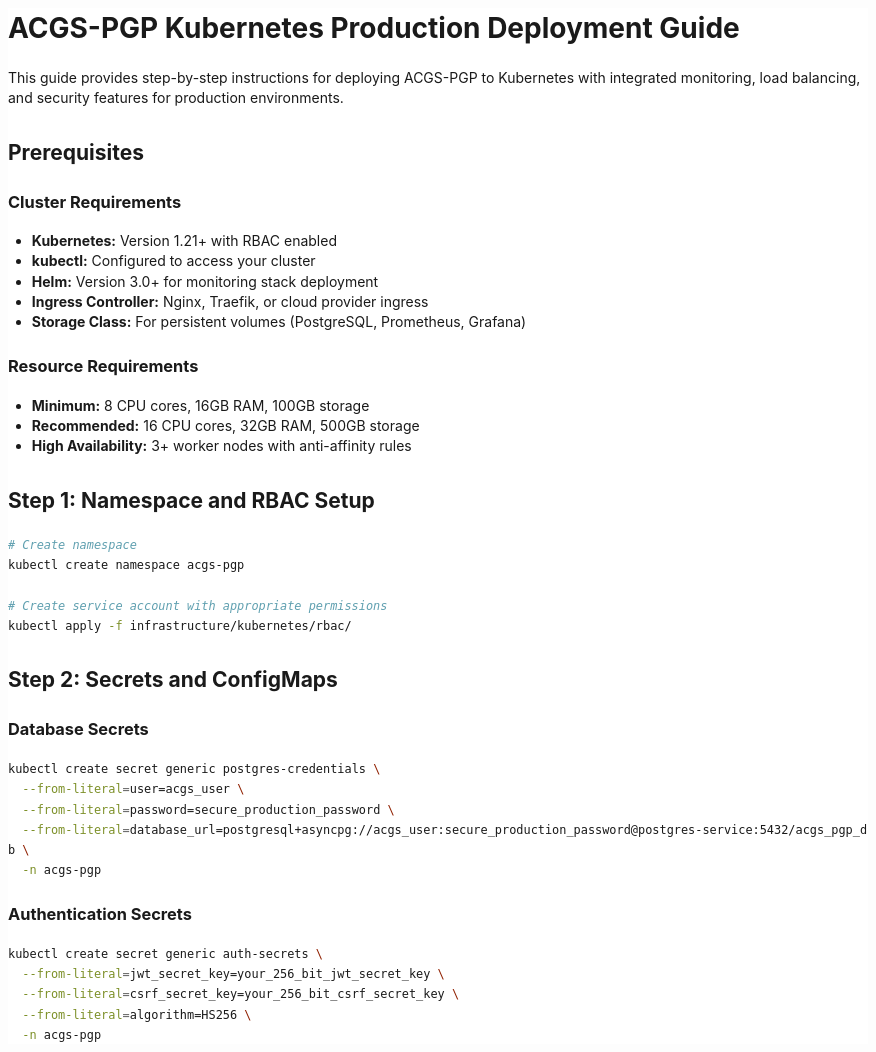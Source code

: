 # ACGS-PGP Kubernetes Production Deployment Guide

This guide provides step-by-step instructions for deploying ACGS-PGP to Kubernetes with integrated monitoring, load balancing, and security features for production environments.

## Prerequisites

### Cluster Requirements
- **Kubernetes:** Version 1.21+ with RBAC enabled
- **kubectl:** Configured to access your cluster
- **Helm:** Version 3.0+ for monitoring stack deployment
- **Ingress Controller:** Nginx, Traefik, or cloud provider ingress
- **Storage Class:** For persistent volumes (PostgreSQL, Prometheus, Grafana)

### Resource Requirements
- **Minimum:** 8 CPU cores, 16GB RAM, 100GB storage
- **Recommended:** 16 CPU cores, 32GB RAM, 500GB storage
- **High Availability:** 3+ worker nodes with anti-affinity rules

## Step 1: Namespace and RBAC Setup

```bash
# Create namespace
kubectl create namespace acgs-pgp

# Create service account with appropriate permissions
kubectl apply -f infrastructure/kubernetes/rbac/
```

## Step 2: Secrets and ConfigMaps

### Database Secrets
```bash
kubectl create secret generic postgres-credentials \
  --from-literal=user=acgs_user \
  --from-literal=password=secure_production_password \
  --from-literal=database_url=postgresql+asyncpg://acgs_user:secure_production_password@postgres-service:5432/acgs_pgp_db \
  -n acgs-pgp
```

### Authentication Secrets
```bash
kubectl create secret generic auth-secrets \
  --from-literal=jwt_secret_key=your_256_bit_jwt_secret_key \
  --from-literal=csrf_secret_key=your_256_bit_csrf_secret_key \
  --from-literal=algorithm=HS256 \
  -n acgs-pgp
```
